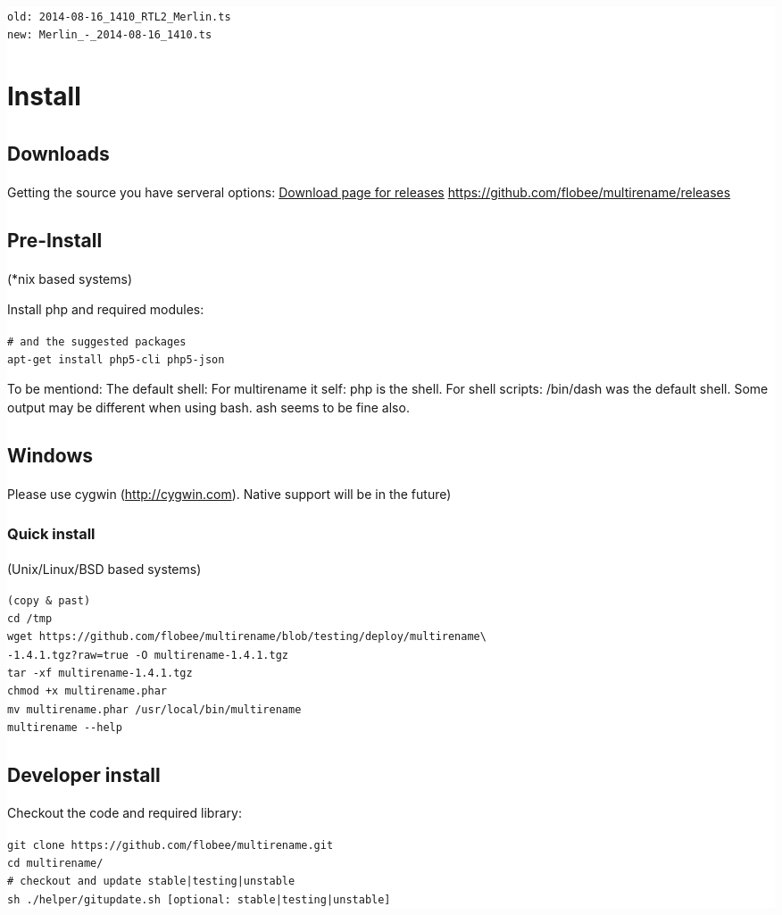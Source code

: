     old: 2014-08-16_1410_RTL2_Merlin.ts
    new: Merlin_-_2014-08-16_1410.ts



# Install

## Downloads

Getting the source you have serveral options:
[Download page for releases](https://github.com/flobee/multirename/releases)
https://github.com/flobee/multirename/releases


## Pre-Install
(*nix based systems)

Install php and required modules:

    # and the suggested packages
    apt-get install php5-cli php5-json

To be mentiond: The default shell:
For multirename it self: php is the shell. For shell scripts: /bin/dash was the 
default shell. Some output may be different when using bash. ash seems to be 
fine also.


## Windows

Please use cygwin (http://cygwin.com). Native support will be in the future)


### Quick install 
(Unix/Linux/BSD based systems)

    (copy & past)
    cd /tmp
    wget https://github.com/flobee/multirename/blob/testing/deploy/multirename\
    -1.4.1.tgz?raw=true -O multirename-1.4.1.tgz
    tar -xf multirename-1.4.1.tgz
    chmod +x multirename.phar
    mv multirename.phar /usr/local/bin/multirename
    multirename --help

    
## Developer install
    
Checkout the code and required library:

    git clone https://github.com/flobee/multirename.git
    cd multirename/
    # checkout and update stable|testing|unstable
    sh ./helper/gitupdate.sh [optional: stable|testing|unstable]
    
